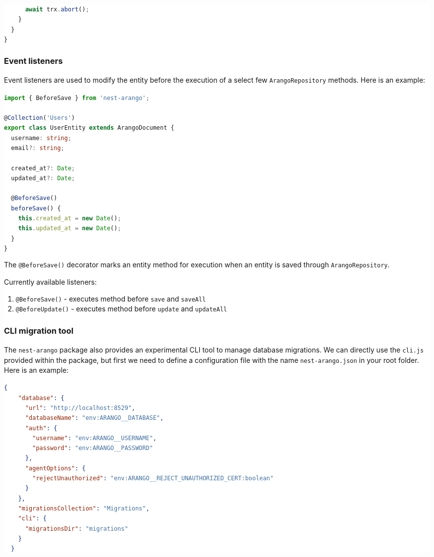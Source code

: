 ```typescript
      await trx.abort();
    }
  }
}
```

### Event listeners

Event listeners are used to modify the entity before the execution of a select few `ArangoRepository` methods. Here is an example:

```typescript
import { BeforeSave } from 'nest-arango';

@Collection('Users')
export class UserEntity extends ArangoDocument {
  username: string;
  email?: string;

  created_at?: Date;
  updated_at?: Date;

  @BeforeSave()
  beforeSave() {
    this.created_at = new Date();
    this.updated_at = new Date();
  }
}
```

The `@BeforeSave()` decorator marks an entity method for execution when an entity is saved through `ArangoRepository`.

Currently available listeners:

1. `@BeforeSave()` - executes method before `save` and `saveAll`
2. `@BeforeUpdate()` - executes method before `update` and `updateAll`


### CLI migration tool

The `nest-arango` package also provides an experimental CLI tool to manage database migrations. We can directly use the `cli.js` provided within the package, but first we need to define a configuration file with the name `nest-arango.json` in your root folder. Here is an example:

```json
{
    "database": {
      "url": "http://localhost:8529",
      "databaseName": "env:ARANGO__DATABASE",
      "auth": {
        "username": "env:ARANGO__USERNAME",
        "password": "env:ARANGO__PASSWORD"
      },
      "agentOptions": {
        "rejectUnauthorized": "env:ARANGO__REJECT_UNAUTHORIZED_CERT:boolean"
      }
    },
    "migrationsCollection": "Migrations",
    "cli": {
      "migrationsDir": "migrations"
    }
  }
```
